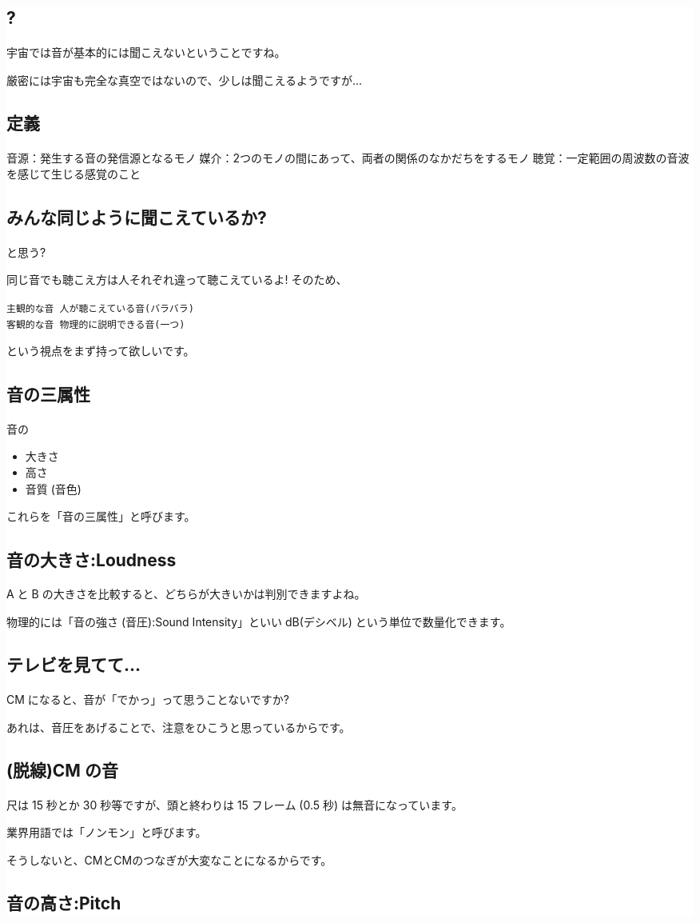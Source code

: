## ?
宇宙では音が基本的には聞こえないということですね。

厳密には宇宙も完全な真空ではないので、少しは聞こえるようですが...

## 定義

音源：発生する音の発信源となるモノ
媒介：2つのモノの間にあって、両者の関係のなかだちをするモノ 
聴覚：一定範囲の周波数の音波を感じて生じる感覚のこと

## みんな同じように聞こえているか?
と思う?


同じ音でも聴こえ方は人それぞれ違って聴こえているよ!
そのため、
```
主観的な音 人が聴こえている音(バラバラ)
客観的な音 物理的に説明できる音(一つ) 
```
という視点をまず持って欲しいです。

## 音の三属性

音の
- 大きさ
- 高さ
- 音質 (音色) 

これらを「音の三属性」と呼びます。

## 音の大きさ:Loudness
A と B の大きさを比較すると、どちらが大きいかは判別できますよね。

物理的には「音の強さ (音圧):Sound Intensity」といい dB(デシベル) という単位で数量化できます。

## テレビを見てて...
CM になると、音が「でかっ」って思うことないですか?

あれは、音圧をあげることで、注意をひこうと思っているからです。

## (脱線)CM の音
尺は 15 秒とか 30 秒等ですが、頭と終わりは 15 フレーム (0.5 秒) は無音になっています。

業界用語では「ノンモン」と呼びます。

そうしないと、CMとCMのつなぎが大変なことになるからです。

## 音の高さ:Pitch
